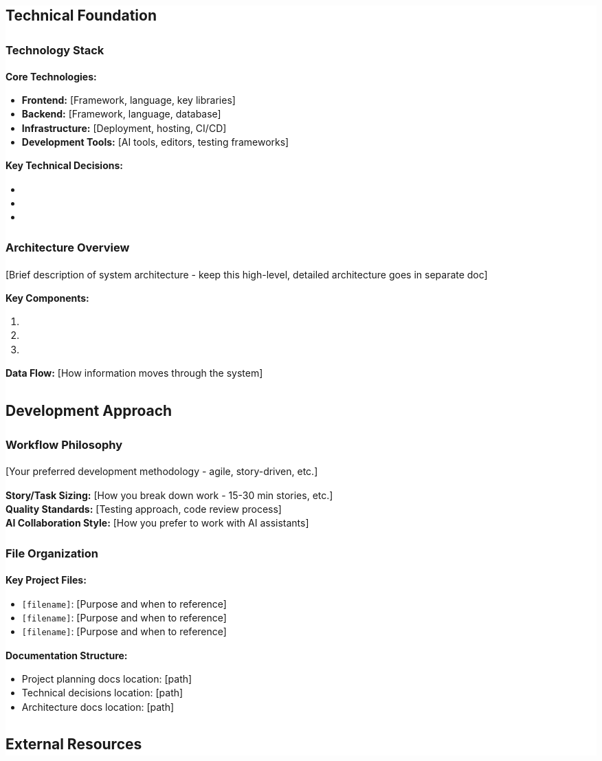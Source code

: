## Technical Foundation

### Technology Stack

**Core Technologies:**

- **Frontend:** [Framework, language, key libraries]
- **Backend:** [Framework, language, database]
- **Infrastructure:** [Deployment, hosting, CI/CD]
- **Development Tools:** [AI tools, editors, testing frameworks]

**Key Technical Decisions:**

- [Decision 1]: [Rationale]
- [Decision 2]: [Rationale]
- [Decision 3]: [Rationale]

### Architecture Overview
[Brief description of system architecture - keep this high-level, detailed architecture goes in separate doc]

**Key Components:**

1. [Component 1]: [Purpose]
2. [Component 2]: [Purpose]
3. [Component 3]: [Purpose]

**Data Flow:** [How information moves through the system]

## Development Approach

### Workflow Philosophy

[Your preferred development methodology - agile, story-driven, etc.]

**Story/Task Sizing:** [How you break down work - 15-30 min stories, etc.]  
**Quality Standards:** [Testing approach, code review process]  
**AI Collaboration Style:** [How you prefer to work with AI assistants]

### File Organization

**Key Project Files:**

- `[filename]`: [Purpose and when to reference]
- `[filename]`: [Purpose and when to reference]
- `[filename]`: [Purpose and when to reference]

**Documentation Structure:**

- Project planning docs location: [path]
- Technical decisions location: [path]
- Architecture docs location: [path]

## External Resources


[command]: [purpose]
[command]: [purpose]